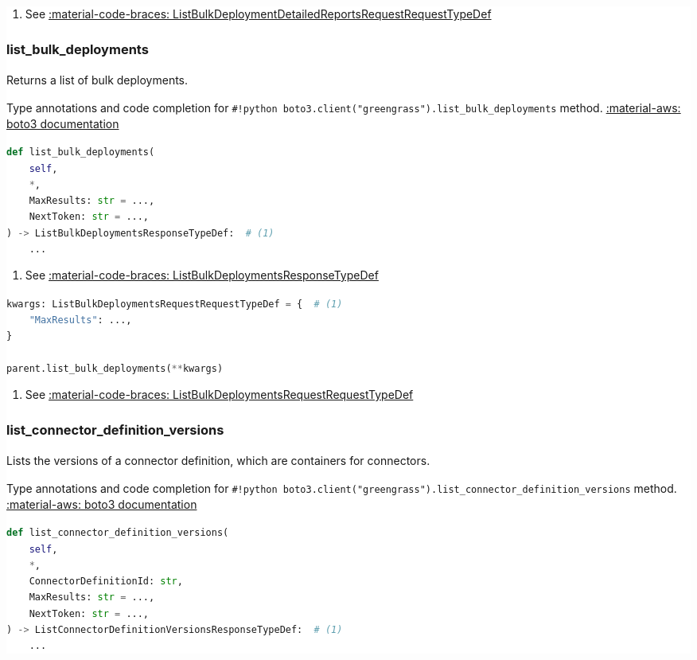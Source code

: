 1. See [:material-code-braces: ListBulkDeploymentDetailedReportsRequestRequestTypeDef](./type_defs.md#listbulkdeploymentdetailedreportsrequestrequesttypedef) 

### list\_bulk\_deployments

Returns a list of bulk deployments.

Type annotations and code completion for `#!python boto3.client("greengrass").list_bulk_deployments` method.
[:material-aws: boto3 documentation](https://boto3.amazonaws.com/v1/documentation/api/latest/reference/services/greengrass.html#Greengrass.Client.list_bulk_deployments)

```python title="Method definition"
def list_bulk_deployments(
    self,
    *,
    MaxResults: str = ...,
    NextToken: str = ...,
) -> ListBulkDeploymentsResponseTypeDef:  # (1)
    ...
```

1. See [:material-code-braces: ListBulkDeploymentsResponseTypeDef](./type_defs.md#listbulkdeploymentsresponsetypedef) 


```python title="Usage example with kwargs"
kwargs: ListBulkDeploymentsRequestRequestTypeDef = {  # (1)
    "MaxResults": ...,
}

parent.list_bulk_deployments(**kwargs)
```

1. See [:material-code-braces: ListBulkDeploymentsRequestRequestTypeDef](./type_defs.md#listbulkdeploymentsrequestrequesttypedef) 

### list\_connector\_definition\_versions

Lists the versions of a connector definition, which are containers for
connectors.

Type annotations and code completion for `#!python boto3.client("greengrass").list_connector_definition_versions` method.
[:material-aws: boto3 documentation](https://boto3.amazonaws.com/v1/documentation/api/latest/reference/services/greengrass.html#Greengrass.Client.list_connector_definition_versions)

```python title="Method definition"
def list_connector_definition_versions(
    self,
    *,
    ConnectorDefinitionId: str,
    MaxResults: str = ...,
    NextToken: str = ...,
) -> ListConnectorDefinitionVersionsResponseTypeDef:  # (1)
    ...
```
